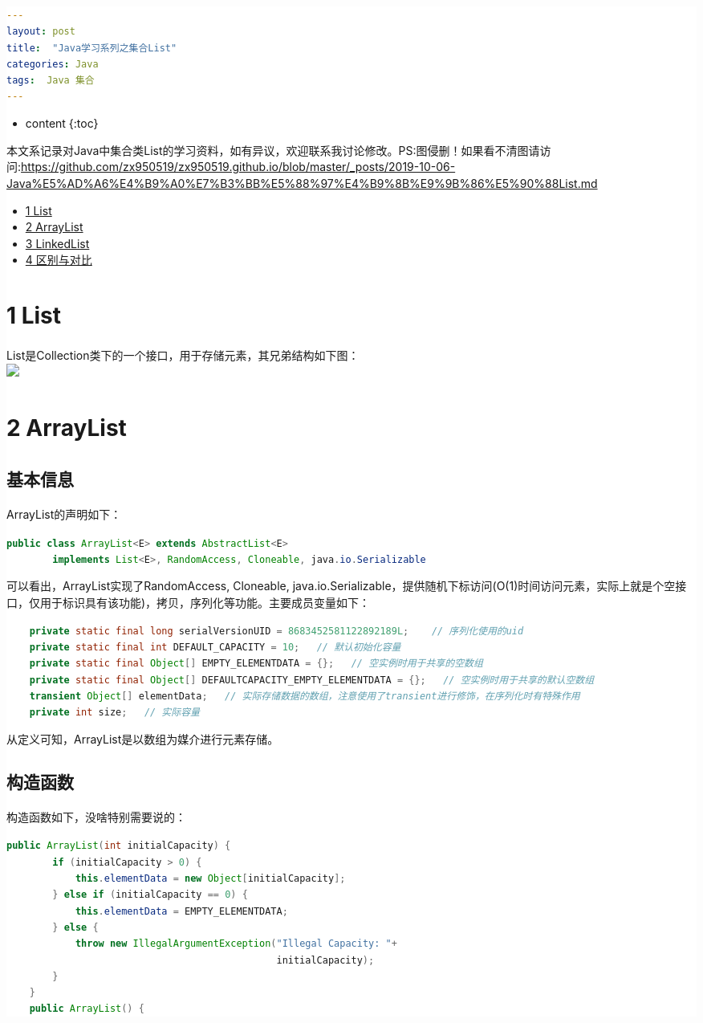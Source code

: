 ```yaml
---
layout: post
title:  "Java学习系列之集合List"
categories: Java
tags:  Java 集合
---
```


* content
{:toc}

本文系记录对Java中集合类List的学习资料，如有异议，欢迎联系我讨论修改。PS:图侵删！如果看不清图请访问:https://github.com/zx950519/zx950519.github.io/blob/master/_posts/2019-10-06-Java%E5%AD%A6%E4%B9%A0%E7%B3%BB%E5%88%97%E4%B9%8B%E9%9B%86%E5%90%88List.md






- [1 List](#1-list)
- [2 ArrayList](#2-arraylist)
- [3 LinkedList](#3-linkedlist)
- [4 区别与对比](#4-区别与对比)

# 1 List
List是Collection类下的一个接口，用于存储元素，其兄弟结构如下图：  
![](https://ws1.sinaimg.cn/large/005L0VzSgy1g4jab1h36uj30tl0fjabb.jpg)

# 2 ArrayList

## 基本信息
ArrayList的声明如下：  
```java
public class ArrayList<E> extends AbstractList<E>
        implements List<E>, RandomAccess, Cloneable, java.io.Serializable
```
可以看出，ArrayList实现了RandomAccess, Cloneable, java.io.Serializable，提供随机下标访问(O(1)时间访问元素，实际上就是个空接口，仅用于标识具有该功能)，拷贝，序列化等功能。主要成员变量如下：  
```java
    private static final long serialVersionUID = 8683452581122892189L;    // 序列化使用的uid
    private static final int DEFAULT_CAPACITY = 10;   // 默认初始化容量
    private static final Object[] EMPTY_ELEMENTDATA = {};   // 空实例时用于共享的空数组
    private static final Object[] DEFAULTCAPACITY_EMPTY_ELEMENTDATA = {};   // 空实例时用于共享的默认空数组
    transient Object[] elementData;   // 实际存储数据的数组，注意使用了transient进行修饰，在序列化时有特殊作用
    private int size;   // 实际容量
```
从定义可知，ArrayList是以数组为媒介进行元素存储。  

## 构造函数
构造函数如下，没啥特别需要说的：  
```java
public ArrayList(int initialCapacity) {
        if (initialCapacity > 0) {
            this.elementData = new Object[initialCapacity];
        } else if (initialCapacity == 0) {
            this.elementData = EMPTY_ELEMENTDATA;
        } else {
            throw new IllegalArgumentException("Illegal Capacity: "+
                                               initialCapacity);
        }
    }
    public ArrayList() {
```